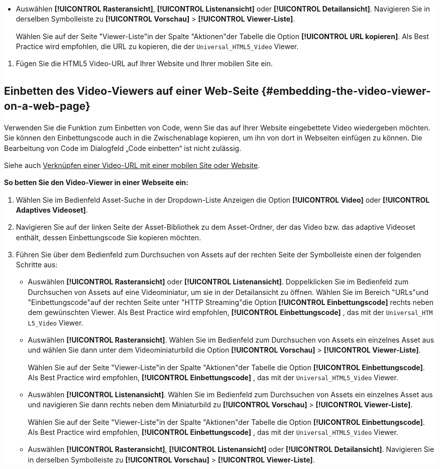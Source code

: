    * Auswählen **[!UICONTROL Rasteransicht]**, **[!UICONTROL Listenansicht]** oder **[!UICONTROL Detailansicht]**. Navigieren Sie in derselben Symbolleiste zu **[!UICONTROL Vorschau]** > **[!UICONTROL Viewer-Liste]**.

     Wählen Sie auf der Seite &quot;Viewer-Liste&quot;in der Spalte &quot;Aktionen&quot;der Tabelle die Option **[!UICONTROL URL kopieren]**. Als Best Practice wird empfohlen, die URL zu kopieren, die der `Universal_HTML5_Video` Viewer.

1. Fügen Sie die HTML5 Video-URL auf Ihrer Website und Ihrer mobilen Site ein.

## Einbetten des Video-Viewers auf einer Web-Seite {#embedding-the-video-viewer-on-a-web-page}

Verwenden Sie die Funktion zum Einbetten von Code, wenn Sie das auf Ihrer Website eingebettete Video wiedergeben möchten. Sie können den Einbettungscode auch in die Zwischenablage kopieren, um ihn von dort in Webseiten einfügen zu können. Die Bearbeitung von Code im Dialogfeld „Code einbetten“ ist nicht zulässig.

Siehe auch [Verknüpfen einer Video-URL mit einer mobilen Site oder Website](deploying-video-websites-mobile-sites.md#linking_a_video_url_to_a_mobile_site_or_a_website).

**So betten Sie den Video-Viewer in einer Webseite ein:**

1. Wählen Sie im Bedienfeld Asset-Suche in der Dropdown-Liste Anzeigen die Option **[!UICONTROL Video]** oder **[!UICONTROL Adaptives Videoset]**.
1. Navigieren Sie auf der linken Seite der Asset-Bibliothek zu dem Asset-Ordner, der das Video bzw. das adaptive Videoset enthält, dessen Einbettungscode Sie kopieren möchten.
1. Führen Sie über dem Bedienfeld zum Durchsuchen von Assets auf der rechten Seite der Symbolleiste einen der folgenden Schritte aus:

   * Auswählen **[!UICONTROL Rasteransicht]** oder **[!UICONTROL Listenansicht]**. Doppelklicken Sie im Bedienfeld zum Durchsuchen von Assets auf eine Videominiatur, um sie in der Detailansicht zu öffnen. Wählen Sie im Bereich &quot;URLs&quot;und &quot;Einbettungscode&quot;auf der rechten Seite unter &quot;HTTP Streaming&quot;die Option **[!UICONTROL Einbettungscode]** rechts neben dem gewünschten Viewer. Als Best Practice wird empfohlen, **[!UICONTROL Einbettungscode]** , das mit der `Universal_HTML5_Video` Viewer.
   * Auswählen **[!UICONTROL Rasteransicht]**. Wählen Sie im Bedienfeld zum Durchsuchen von Assets ein einzelnes Asset aus und wählen Sie dann unter dem Videominiaturbild die Option **[!UICONTROL Vorschau]** > **[!UICONTROL Viewer-Liste]**.

     Wählen Sie auf der Seite &quot;Viewer-Liste&quot;in der Spalte &quot;Aktionen&quot;der Tabelle die Option **[!UICONTROL Einbettungscode]**. Als Best Practice wird empfohlen, **[!UICONTROL Einbettungscode]** , das mit der `Universal_HTML5_Video` Viewer.

   * Auswählen **[!UICONTROL Listenansicht]**. Wählen Sie im Bedienfeld zum Durchsuchen von Assets ein einzelnes Asset aus und navigieren Sie dann rechts neben dem Miniaturbild zu **[!UICONTROL Vorschau]** > **[!UICONTROL Viewer-Liste]**.

     Wählen Sie auf der Seite &quot;Viewer-Liste&quot;in der Spalte &quot;Aktionen&quot;der Tabelle die Option **[!UICONTROL Einbettungscode]**. Als Best Practice wird empfohlen, **[!UICONTROL Einbettungscode]** , das mit der `Universal_HTML5_Video` Viewer.

   * Auswählen **[!UICONTROL Rasteransicht]**, **[!UICONTROL Listenansicht]** oder **[!UICONTROL Detailansicht]**. Navigieren Sie in derselben Symbolleiste zu **[!UICONTROL Vorschau]** > **[!UICONTROL Viewer-Liste]**.
